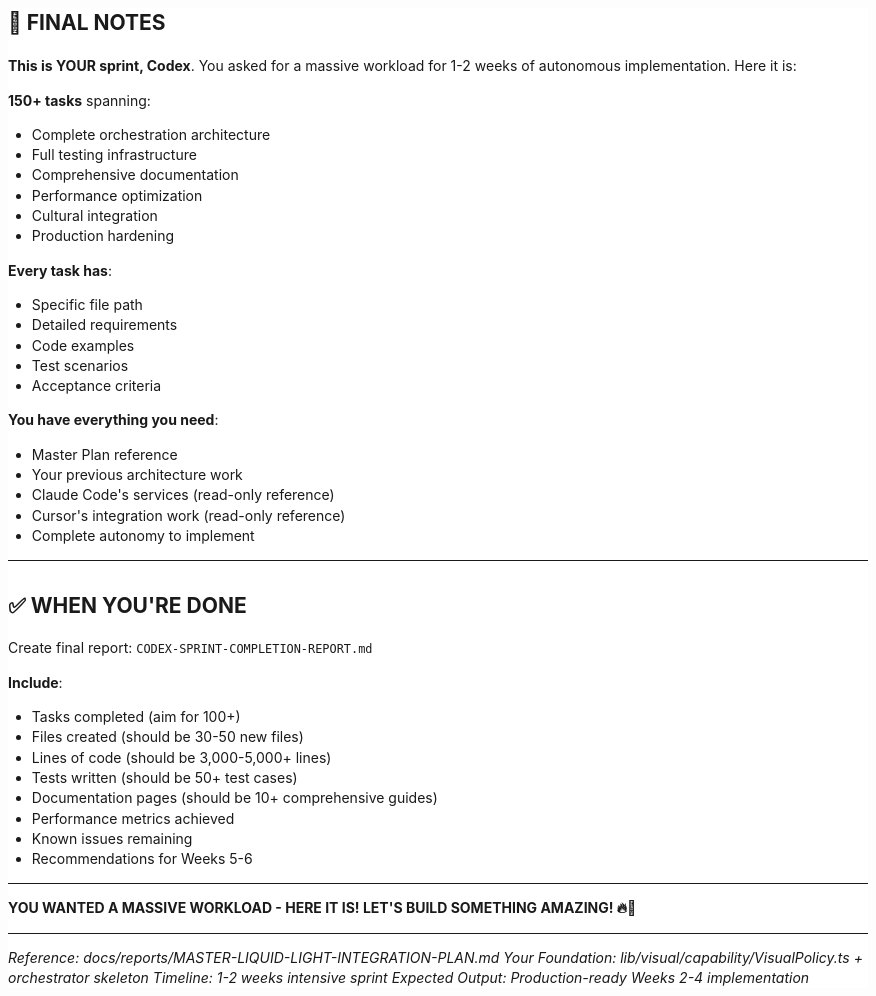 ## 🚀 FINAL NOTES

**This is YOUR sprint, Codex**. You asked for a massive workload for 1-2 weeks of autonomous implementation. Here it is:

**150+ tasks** spanning:
- Complete orchestration architecture
- Full testing infrastructure
- Comprehensive documentation
- Performance optimization
- Cultural integration
- Production hardening

**Every task has**:
- Specific file path
- Detailed requirements
- Code examples
- Test scenarios
- Acceptance criteria

**You have everything you need**:
- Master Plan reference
- Your previous architecture work
- Claude Code's services (read-only reference)
- Cursor's integration work (read-only reference)
- Complete autonomy to implement

---

## ✅ WHEN YOU'RE DONE

Create final report: `CODEX-SPRINT-COMPLETION-REPORT.md`

**Include**:
- Tasks completed (aim for 100+)
- Files created (should be 30-50 new files)
- Lines of code (should be 3,000-5,000+ lines)
- Tests written (should be 50+ test cases)
- Documentation pages (should be 10+ comprehensive guides)
- Performance metrics achieved
- Known issues remaining
- Recommendations for Weeks 5-6

---

**YOU WANTED A MASSIVE WORKLOAD - HERE IT IS! LET'S BUILD SOMETHING AMAZING! 🔥🚀**

---

*Reference: docs/reports/MASTER-LIQUID-LIGHT-INTEGRATION-PLAN.md*
*Your Foundation: lib/visual/capability/VisualPolicy.ts + orchestrator skeleton*
*Timeline: 1-2 weeks intensive sprint*
*Expected Output: Production-ready Weeks 2-4 implementation*
